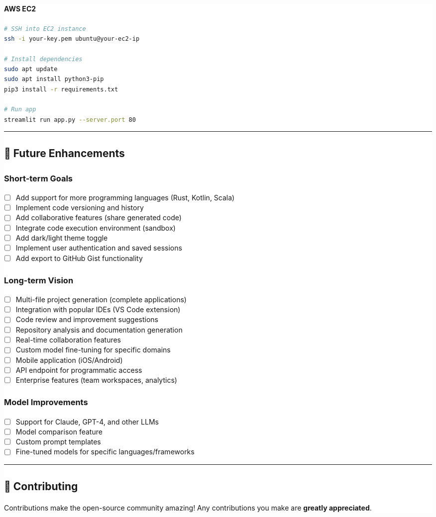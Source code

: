#### AWS EC2
```bash
# SSH into EC2 instance
ssh -i your-key.pem ubuntu@your-ec2-ip

# Install dependencies
sudo apt update
sudo apt install python3-pip
pip3 install -r requirements.txt

# Run app
streamlit run app.py --server.port 80
```

---

## 🔮 Future Enhancements

### Short-term Goals
- [ ] Add support for more programming languages (Rust, Kotlin, Scala)
- [ ] Implement code versioning and history
- [ ] Add collaborative features (share generated code)
- [ ] Integrate code execution environment (sandbox)
- [ ] Add dark/light theme toggle
- [ ] Implement user authentication and saved sessions
- [ ] Add export to GitHub Gist functionality

### Long-term Vision
- [ ] Multi-file project generation (complete applications)
- [ ] Integration with popular IDEs (VS Code extension)
- [ ] Code review and improvement suggestions
- [ ] Repository analysis and documentation generation
- [ ] Real-time collaboration features
- [ ] Custom model fine-tuning for specific domains
- [ ] Mobile application (iOS/Android)
- [ ] API endpoint for programmatic access
- [ ] Enterprise features (team workspaces, analytics)

### Model Improvements
- [ ] Support for Claude, GPT-4, and other LLMs
- [ ] Model comparison feature
- [ ] Custom prompt templates
- [ ] Fine-tuned models for specific languages/frameworks

---

## 🤝 Contributing

Contributions make the open-source community amazing! Any contributions you make are **greatly appreciated**.
